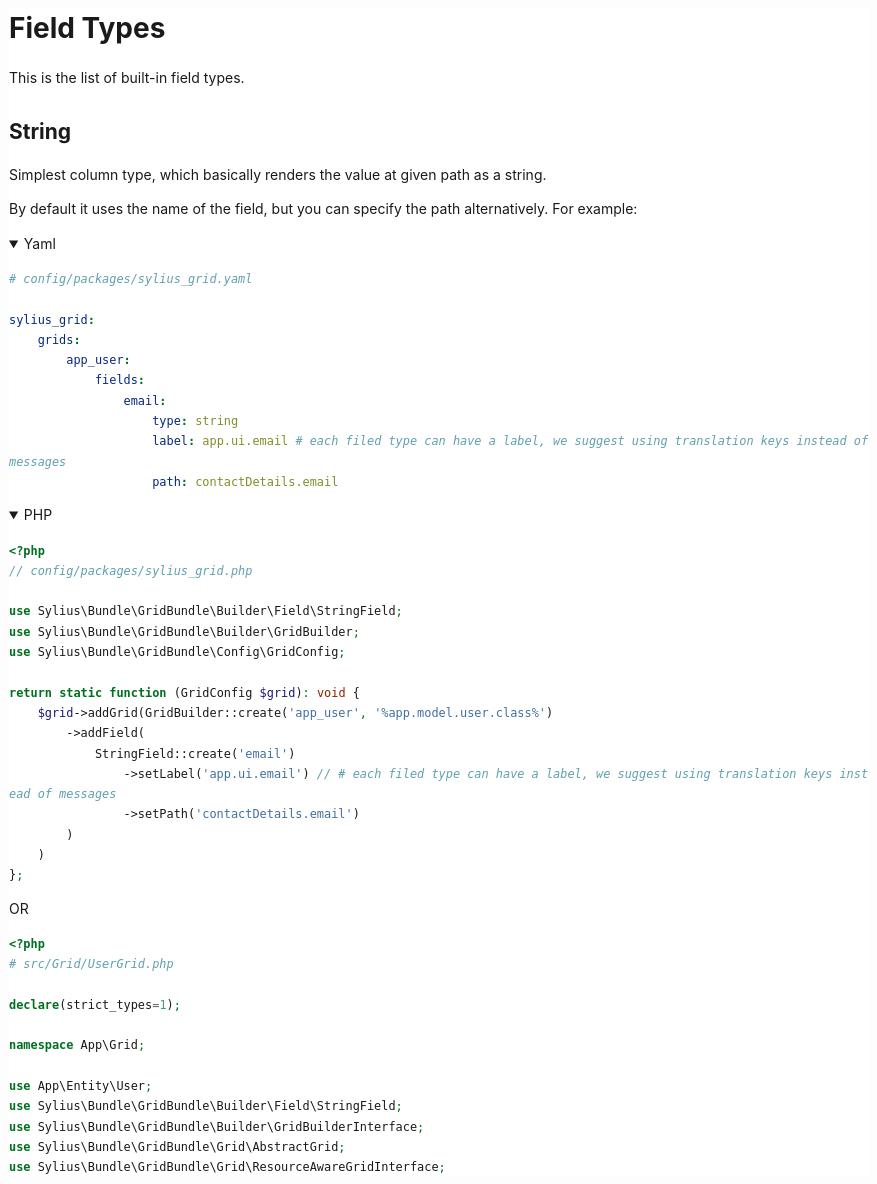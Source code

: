 Field Types
===========

This is the list of built-in field types.

String
------

Simplest column type, which basically renders the value at given path as
a string.

By default it uses the name of the field, but you can specify the path
alternatively. For example:

<details open><summary>Yaml</summary>

```yaml
# config/packages/sylius_grid.yaml

sylius_grid:
    grids:
        app_user:
            fields:
                email:
                    type: string
                    label: app.ui.email # each filed type can have a label, we suggest using translation keys instead of messages
                    path: contactDetails.email
```

</details>

<details open><summary>PHP</summary>

```php
<?php
// config/packages/sylius_grid.php

use Sylius\Bundle\GridBundle\Builder\Field\StringField;
use Sylius\Bundle\GridBundle\Builder\GridBuilder;
use Sylius\Bundle\GridBundle\Config\GridConfig;

return static function (GridConfig $grid): void {
    $grid->addGrid(GridBuilder::create('app_user', '%app.model.user.class%')
        ->addField(
            StringField::create('email')
                ->setLabel('app.ui.email') // # each filed type can have a label, we suggest using translation keys instead of messages
                ->setPath('contactDetails.email')
        )
    )
};
```

OR

```php
<?php
# src/Grid/UserGrid.php

declare(strict_types=1);

namespace App\Grid;

use App\Entity\User;
use Sylius\Bundle\GridBundle\Builder\Field\StringField;
use Sylius\Bundle\GridBundle\Builder\GridBuilderInterface;
use Sylius\Bundle\GridBundle\Grid\AbstractGrid;
use Sylius\Bundle\GridBundle\Grid\ResourceAwareGridInterface;
```